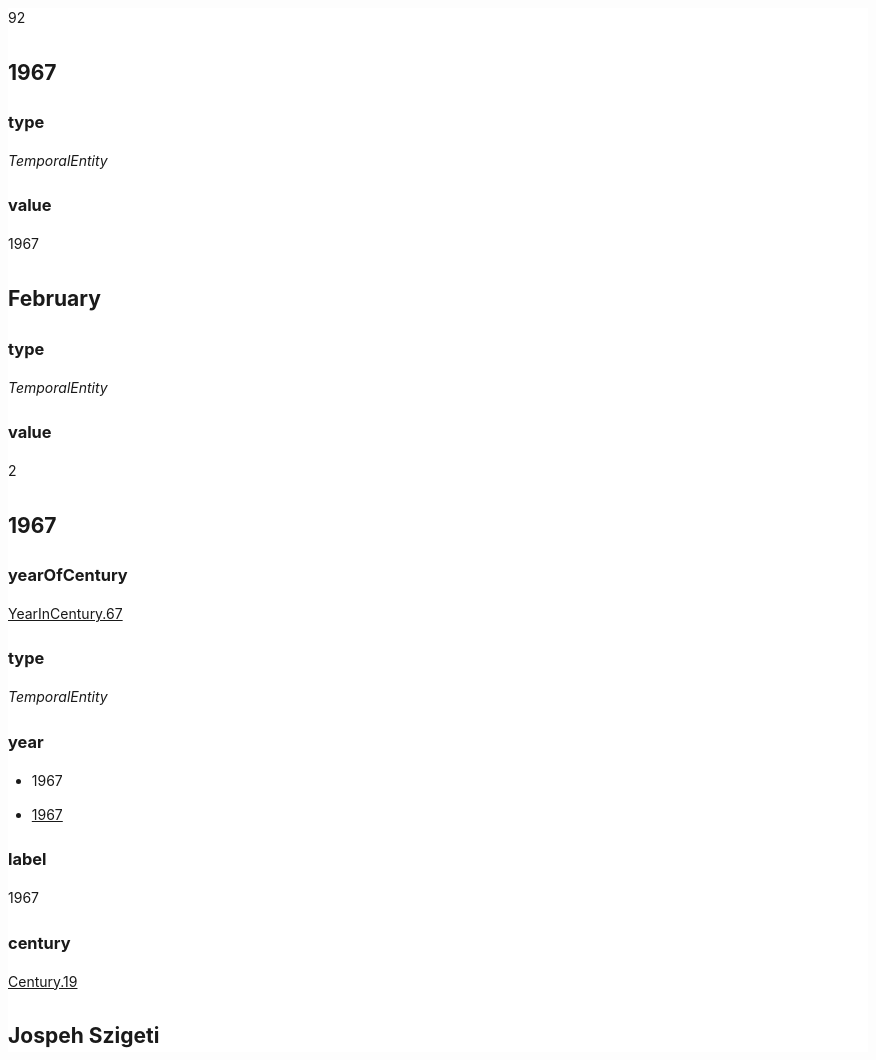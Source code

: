 92

## 1967

### type


*TemporalEntity*

### value


1967

## February

### type


*TemporalEntity*

### value


2

## 1967

### yearOfCentury


[YearInCentury.67](#YearInCentury.67)

### type


*TemporalEntity*

### year

 - 1967

 - [1967](#1967)

### label


1967

### century


[Century.19](#Century.19)

## Jospeh Szigeti
